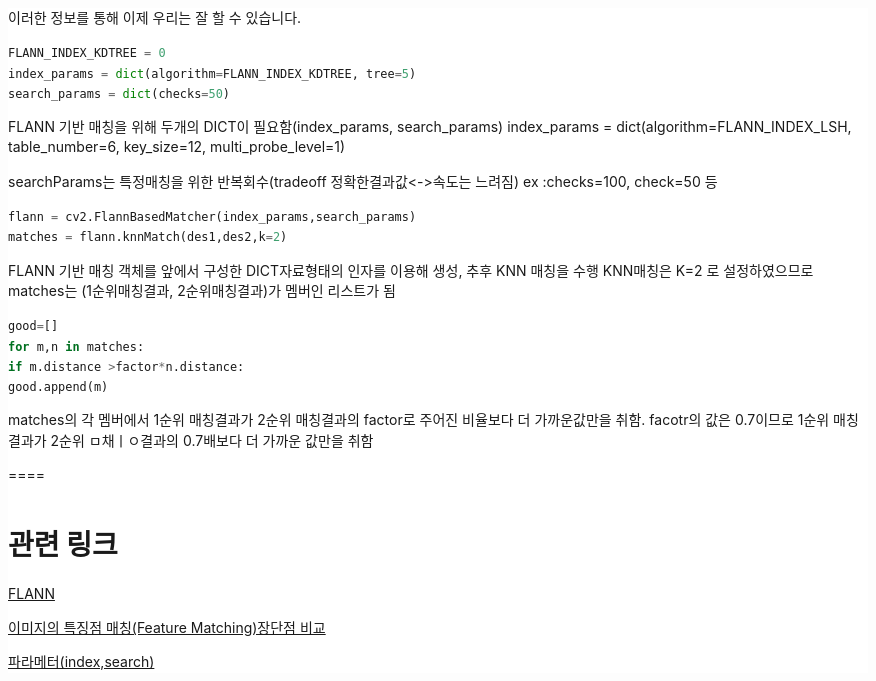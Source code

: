 이러한 정보를 통해 이제 우리는 잘 할 수 있습니다.





``` python
FLANN_INDEX_KDTREE = 0 
index_params = dict(algorithm=FLANN_INDEX_KDTREE, tree=5)
search_params = dict(checks=50)

```

FLANN 기반 매칭을 위해 두개의 DICT이 필요함(index_params, search_params)
index_params = dict(algorithm=FLANN_INDEX_LSH, table_number=6, key_size=12, multi_probe_level=1)


searchParams는 특정매칭을 위한 반복회수(tradeoff 정확한결과값<->속도는 느려짐) ex :checks=100, check=50 등



``` python
flann = cv2.FlannBasedMatcher(index_params,search_params)
matches = flann.knnMatch(des1,des2,k=2)
```

FLANN 기반 매칭 객체를 앞에서 구성한 DICT자료형태의 인자를 이용해 생성, 추후 KNN 매칭을 수행 KNN매칭은 K=2 로 설정하였으므로 
matches는 (1순위매칭결과, 2순위매칭결과)가 멤버인 리스트가 됨


``` python
good=[]
for m,n in matches:
if m.distance >factor*n.distance:
good.append(m)
```


matches의 각 멤버에서 1순위 매칭결과가 2순위 매칭결과의 factor로 주어진 비율보다 더 가까운값만을 취함.
facotr의 값은 0.7이므로 1순위 매칭 결과가 2순위 ㅁ채ㅣㅇ결과의 0.7배보다 더 가까운 값만을 취함




















====

# 관련 링크  

[FLANN ]('https://leechamin.tistory.com/330')
   
[이미지의 특징점 매칭(Feature Matching)장단점 비교]('http://www.gisdeveloper.co.kr/?p=6824')

[파라메터(index,search)]('https://m.blog.naver.com/PostView.nhn?blogId=samsjang&logNo=220657746860&proxyReferer=https:%2F%2Fwww.google.com%2F')
